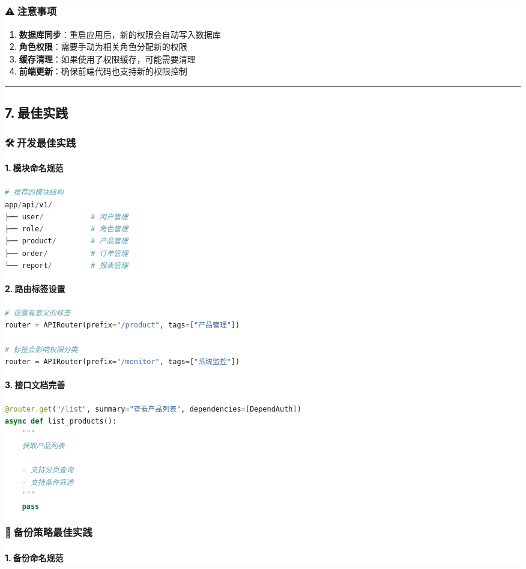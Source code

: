 ### ⚠️ 注意事项

1. **数据库同步**：重启应用后，新的权限会自动写入数据库
2. **角色权限**：需要手动为相关角色分配新的权限
3. **缓存清理**：如果使用了权限缓存，可能需要清理
4. **前端更新**：确保前端代码也支持新的权限控制

---

## 7. 最佳实践

### 🛠️ 开发最佳实践

#### 1. 模块命名规范

```python
# 推荐的模块结构
app/api/v1/
├── user/           # 用户管理
├── role/           # 角色管理
├── product/        # 产品管理
├── order/          # 订单管理
└── report/         # 报表管理
```

#### 2. 路由标签设置

```python
# 设置有意义的标签
router = APIRouter(prefix="/product", tags=["产品管理"])

# 标签会影响权限分类
router = APIRouter(prefix="/monitor", tags=["系统监控"])
```

#### 3. 接口文档完善

```python
@router.get("/list", summary="查看产品列表", dependencies=[DependAuth])
async def list_products():
    """
    获取产品列表

    - 支持分页查询
    - 支持条件筛选
    """
    pass
```

### 💾 备份策略最佳实践

#### 1. 备份命名规范
